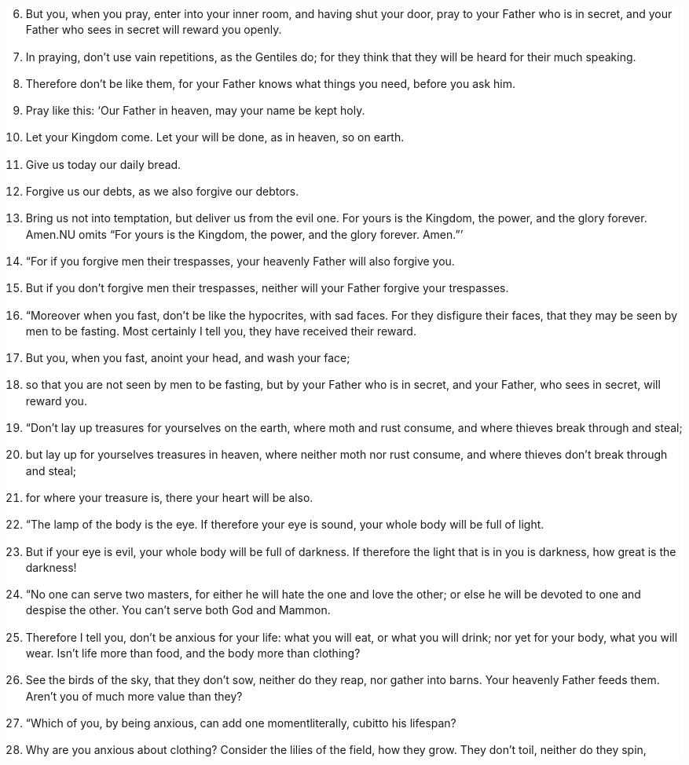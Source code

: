 6. But you, when you pray, enter into your inner room, and having shut your door, pray to your Father who is in secret, and your Father who sees in secret will reward you openly. 

7. In praying, don’t use vain repetitions, as the Gentiles do; for they think that they will be heard for their much speaking. 

8. Therefore don’t be like them, for your Father knows what things you need, before you ask him. 

9. Pray like this: ‘Our Father in heaven, may your name be kept holy. 

10. Let your Kingdom come. Let your will be done, as in heaven, so on earth. 

11. Give us today our daily bread. 

12. Forgive us our debts, as we also forgive our debtors. 

13. Bring us not into temptation, but deliver us from the evil one. For yours is the Kingdom, the power, and the glory forever. Amen.NU omits “For yours is the Kingdom, the power, and the glory forever. Amen.”’  

14.   “For if you forgive men their trespasses, your heavenly Father will also forgive you. 

15. But if you don’t forgive men their trespasses, neither will your Father forgive your trespasses.  

16.   “Moreover when you fast, don’t be like the hypocrites, with sad faces. For they disfigure their faces, that they may be seen by men to be fasting. Most certainly I tell you, they have received their reward. 

17. But you, when you fast, anoint your head, and wash your face; 

18. so that you are not seen by men to be fasting, but by your Father who is in secret, and your Father, who sees in secret, will reward you.   

19.   “Don’t lay up treasures for yourselves on the earth, where moth and rust consume, and where thieves break through and steal; 

20. but lay up for yourselves treasures in heaven, where neither moth nor rust consume, and where thieves don’t break through and steal; 

21. for where your treasure is, there your heart will be also.   

22.   “The lamp of the body is the eye. If therefore your eye is sound, your whole body will be full of light. 

23. But if your eye is evil, your whole body will be full of darkness. If therefore the light that is in you is darkness, how great is the darkness!   

24.   “No one can serve two masters, for either he will hate the one and love the other; or else he will be devoted to one and despise the other. You can’t serve both God and Mammon. 

25. Therefore I tell you, don’t be anxious for your life: what you will eat, or what you will drink; nor yet for your body, what you will wear. Isn’t life more than food, and the body more than clothing? 

26. See the birds of the sky, that they don’t sow, neither do they reap, nor gather into barns. Your heavenly Father feeds them. Aren’t you of much more value than they?  

27.   “Which of you, by being anxious, can add one momentliterally, cubitto his lifespan? 

28. Why are you anxious about clothing? Consider the lilies of the field, how they grow. They don’t toil, neither do they spin, 
